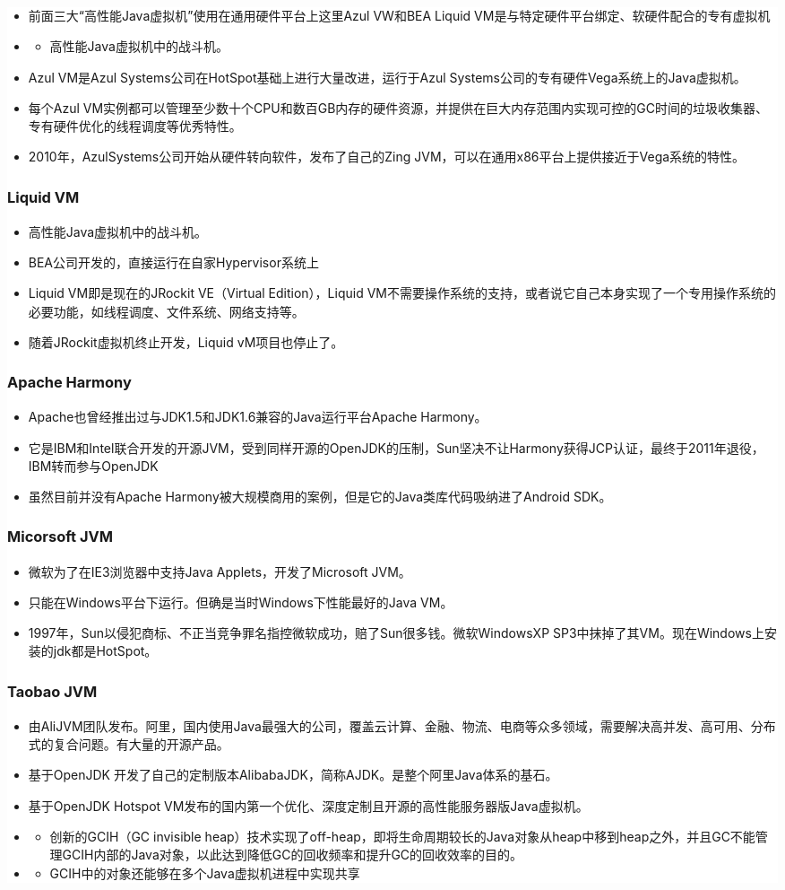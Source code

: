 

- 前面三大“高性能Java虚拟机”使用在通用硬件平台上这里Azul VW和BEA Liquid VM是与特定硬件平台绑定、软硬件配合的专有虚拟机

- - 高性能Java虚拟机中的战斗机。

- Azul VM是Azul Systems公司在HotSpot基础上进行大量改进，运行于Azul Systems公司的专有硬件Vega系统上的Java虚拟机。

- 每个Azul VM实例都可以管理至少数十个CPU和数百GB内存的硬件资源，并提供在巨大内存范围内实现可控的GC时间的垃圾收集器、专有硬件优化的线程调度等优秀特性。

- 2010年，AzulSystems公司开始从硬件转向软件，发布了自己的Zing JVM，可以在通用x86平台上提供接近于Vega系统的特性。



### Liquid VM



- 高性能Java虚拟机中的战斗机。

- BEA公司开发的，直接运行在自家Hypervisor系统上

- Liquid VM即是现在的JRockit VE（Virtual Edition），Liquid VM不需要操作系统的支持，或者说它自己本身实现了一个专用操作系统的必要功能，如线程调度、文件系统、网络支持等。

- 随着JRockit虚拟机终止开发，Liquid vM项目也停止了。



### Apache Harmony



- Apache也曾经推出过与JDK1.5和JDK1.6兼容的Java运行平台Apache Harmony。

- 它是IBM和Intel联合开发的开源JVM，受到同样开源的OpenJDK的压制，Sun坚决不让Harmony获得JCP认证，最终于2011年退役，IBM转而参与OpenJDK

- 虽然目前并没有Apache Harmony被大规模商用的案例，但是它的Java类库代码吸纳进了Android SDK。



### Micorsoft JVM



- 微软为了在IE3浏览器中支持Java Applets，开发了Microsoft JVM。

- 只能在Windows平台下运行。但确是当时Windows下性能最好的Java VM。

- 1997年，Sun以侵犯商标、不正当竞争罪名指控微软成功，赔了Sun很多钱。微软WindowsXP SP3中抹掉了其VM。现在Windows上安装的jdk都是HotSpot。



### Taobao JVM



- 由AliJVM团队发布。阿里，国内使用Java最强大的公司，覆盖云计算、金融、物流、电商等众多领域，需要解决高并发、高可用、分布式的复合问题。有大量的开源产品。

- 基于OpenJDK 开发了自己的定制版本AlibabaJDK，简称AJDK。是整个阿里Java体系的基石。

- 基于OpenJDK Hotspot VM发布的国内第一个优化、深度定制且开源的高性能服务器版Java虚拟机。

- - 创新的GCIH（GC invisible heap）技术实现了off-heap，即将生命周期较长的Java对象从heap中移到heap之外，并且GC不能管理GCIH内部的Java对象，以此达到降低GC的回收频率和提升GC的回收效率的目的。

- - GCIH中的对象还能够在多个Java虚拟机进程中实现共享
